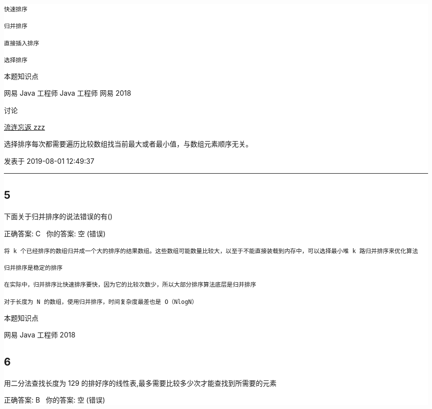 ```cpp
快速排序
```

```cpp
归并排序
```

```cpp
直接插入排序
```

```cpp
选择排序
```

本题知识点

网易 Java 工程师 Java 工程师 网易 2018

讨论

[流连忘返 zzz](https://www.nowcoder.com/profile/41791725)

选择排序每次都需要遍历比较数组找当前最大或者最小值，与数组元素顺序无关。

发表于 2019-08-01 12:49:37

* * *

## 5

下面关于归并排序的说法错误的有()

正确答案: C   你的答案: 空 (错误)

```cpp
将 k 个已经排序的数组归并成一个大的排序的结果数组。这些数组可能数量比较大，以至于不能直接装载到内存中，可以选择最小堆 k 路归并排序来优化算法
```

```cpp
归并排序是稳定的排序
```

```cpp
在实际中，归并排序比快速排序要快，因为它的比较次数少，所以大部分排序算法底层是归并排序
```

```cpp
对于长度为 N 的数组，使用归并排序，时间复杂度最差也是 O（NlogN）
```

本题知识点

网易 Java 工程师 2018

## 6

用二分法查找长度为 129 的排好序的线性表,最多需要比较多少次才能查找到所需要的元素

正确答案: B   你的答案: 空 (错误)
